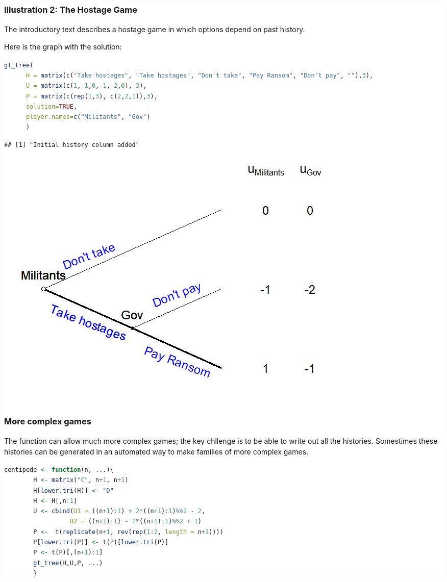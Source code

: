 ### Illustration 2: The Hostage Game

The introductory text describes a hostage game in which options depend on past history.

Here is the graph with the solution:

```r
gt_tree(
      H = matrix(c("Take hostages", "Take hostages", "Don't take", "Pay Ransom", "Don't pay", ""),3),
      U = matrix(c(1,-1,0,-1,-2,0), 3),
      P = matrix(c(rep(1,3), c(2,2,1)),3),
      solution=TRUE, 
      player.names=c("Militants", "Gov")
      )
```

```
## [1] "Initial history column added"
```

![](index_files/figure-html/unnamed-chunk-33-1.png)

### More complex games
The function can allow much more complex games; the key chllenge is to be able to write out all the histories. Somestimes these histories can be generated in an automated way to make families of more complex games. 


```r
centipede <- function(n, ...){
		H <- matrix("C", n+1, n+1)
		H[lower.tri(H)] <- "D"
		H <- H[,n:1]
		U <- cbind(U1 = ((n+1):1) + 2*((n+1):1)%%2 - 2,
		          U2 = ((n+1):1) - 2*((n+1):1)%%2 + 1)
		P <-  t(replicate(n+1, rev(rep(1:2, length = n+1))))
		P[lower.tri(P)] <- t(P)[lower.tri(P)]
		P <- t(P)[,(n+1):1]
		gt_tree(H,U,P, ...)
		}
```
